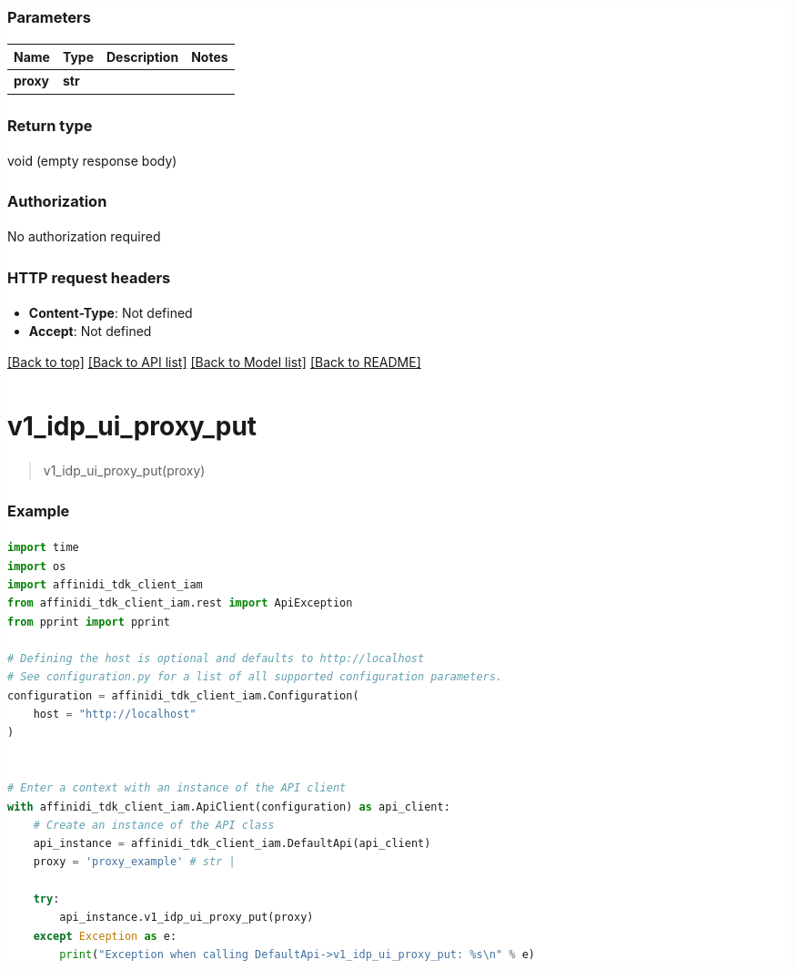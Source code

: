 ### Parameters

| Name      | Type    | Description | Notes |
| --------- | ------- | ----------- | ----- |
| **proxy** | **str** |             |

### Return type

void (empty response body)

### Authorization

No authorization required

### HTTP request headers

- **Content-Type**: Not defined
- **Accept**: Not defined

[[Back to top]](#) [[Back to API list]](../README.md#documentation-for-api-endpoints) [[Back to Model list]](../README.md#documentation-for-models) [[Back to README]](../README.md)

# **v1_idp_ui_proxy_put**

> v1_idp_ui_proxy_put(proxy)

### Example

```python
import time
import os
import affinidi_tdk_client_iam
from affinidi_tdk_client_iam.rest import ApiException
from pprint import pprint

# Defining the host is optional and defaults to http://localhost
# See configuration.py for a list of all supported configuration parameters.
configuration = affinidi_tdk_client_iam.Configuration(
    host = "http://localhost"
)


# Enter a context with an instance of the API client
with affinidi_tdk_client_iam.ApiClient(configuration) as api_client:
    # Create an instance of the API class
    api_instance = affinidi_tdk_client_iam.DefaultApi(api_client)
    proxy = 'proxy_example' # str |

    try:
        api_instance.v1_idp_ui_proxy_put(proxy)
    except Exception as e:
        print("Exception when calling DefaultApi->v1_idp_ui_proxy_put: %s\n" % e)
```
